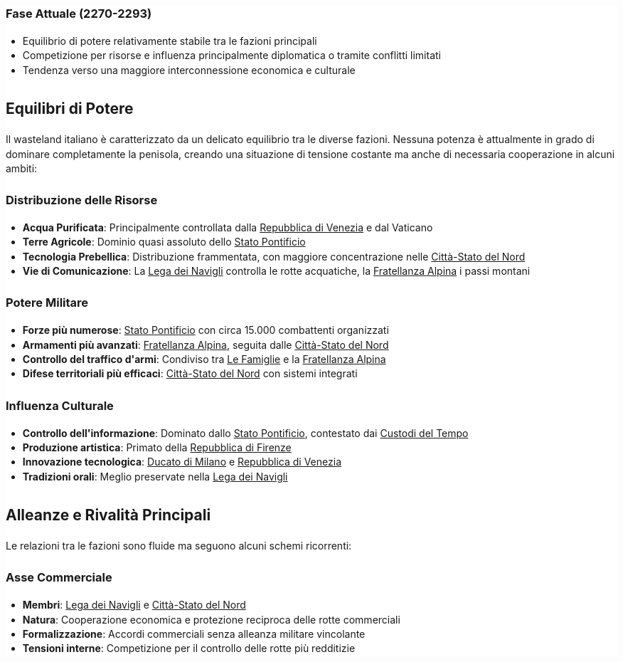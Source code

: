 ### Fase Attuale (2270-2293)
- Equilibrio di potere relativamente stabile tra le fazioni principali
- Competizione per risorse e influenza principalmente diplomatica o tramite conflitti limitati
- Tendenza verso una maggiore interconnessione economica e culturale

## Equilibri di Potere

Il wasteland italiano è caratterizzato da un delicato equilibrio tra le diverse fazioni. Nessuna potenza è attualmente in grado di dominare completamente la penisola, creando una situazione di tensione costante ma anche di necessaria cooperazione in alcuni ambiti:

### Distribuzione delle Risorse
- **Acqua Purificata**: Principalmente controllata dalla [Repubblica di Venezia](../../../06-Luoghi/06.2-venezia.md) e dal Vaticano
- **Terre Agricole**: Dominio quasi assoluto dello [Stato Pontificio](../05-Fazioni/05.1-stato-pontificio.md)
- **Tecnologia Prebellica**: Distribuzione frammentata, con maggiore concentrazione nelle [Città-Stato del Nord](../05-Fazioni/05.2-citta-stato-nord.md)
- **Vie di Comunicazione**: La [Lega dei Navigli](../05-Fazioni/05.3-lega-navigli.md) controlla le rotte acquatiche, la [Fratellanza Alpina](../05-Fazioni/05.4-fratellanza-alpina.md) i passi montani

### Potere Militare
- **Forze più numerose**: [Stato Pontificio](../05-Fazioni/05.1-stato-pontificio.md) con circa 15.000 combattenti organizzati
- **Armamenti più avanzati**: [Fratellanza Alpina](../05-Fazioni/05.4-fratellanza-alpina.md), seguita dalle [Città-Stato del Nord](../05-Fazioni/05.2-citta-stato-nord.md)
- **Controllo del traffico d'armi**: Condiviso tra [Le Famiglie](../05-Fazioni/05.5-famiglie.md) e la [Fratellanza Alpina](../05-Fazioni/05.4-fratellanza-alpina.md)
- **Difese territoriali più efficaci**: [Città-Stato del Nord](../05-Fazioni/05.2-citta-stato-nord.md) con sistemi integrati

### Influenza Culturale
- **Controllo dell'informazione**: Dominato dallo [Stato Pontificio](../05-Fazioni/05.1-stato-pontificio.md), contestato dai [Custodi del Tempo](../05-Fazioni/05.6-custodi-tempo.md)
- **Produzione artistica**: Primato della [Repubblica di Firenze](../../../06-Luoghi/06.4-altri-centri.md#repubblica-di-firenze)
- **Innovazione tecnologica**: [Ducato di Milano](../../../06-Luoghi/06.3-milano.md) e [Repubblica di Venezia](../../../06-Luoghi/06.2-venezia.md)
- **Tradizioni orali**: Meglio preservate nella [Lega dei Navigli](../05-Fazioni/05.3-lega-navigli.md)

## Alleanze e Rivalità Principali

Le relazioni tra le fazioni sono fluide ma seguono alcuni schemi ricorrenti:

### Asse Commerciale
- **Membri**: [Lega dei Navigli](../05-Fazioni/05.3-lega-navigli.md) e [Città-Stato del Nord](../05-Fazioni/05.2-citta-stato-nord.md)
- **Natura**: Cooperazione economica e protezione reciproca delle rotte commerciali
- **Formalizzazione**: Accordi commerciali senza alleanza militare vincolante
- **Tensioni interne**: Competizione per il controllo delle rotte più redditizie
